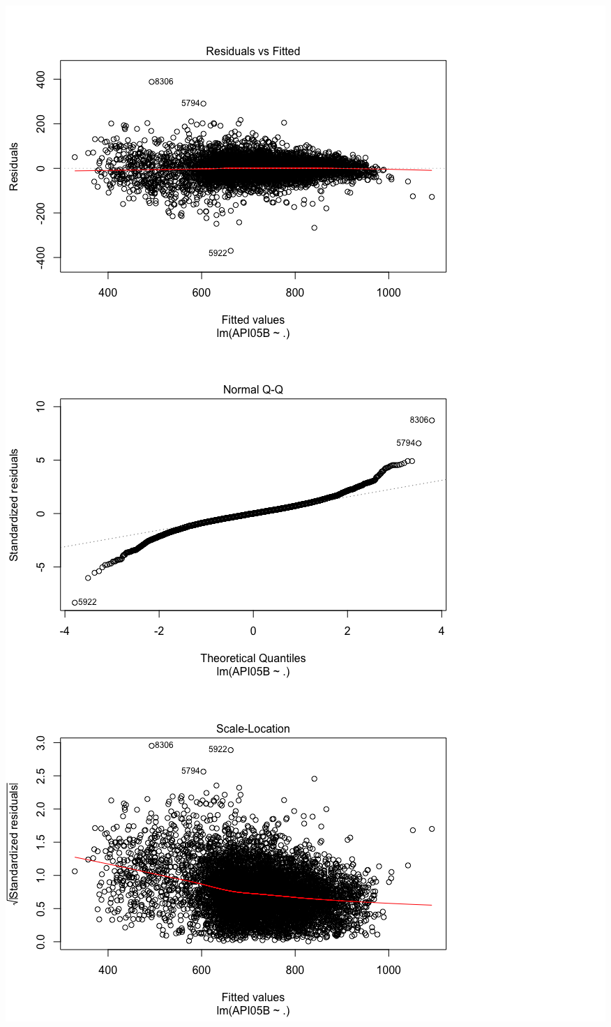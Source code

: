 ![](API-Score-Project_files/figure-html/unnamed-chunk-10-1.png)![](API-Score-Project_files/figure-html/unnamed-chunk-10-2.png)![](API-Score-Project_files/figure-html/unnamed-chunk-10-3.png)